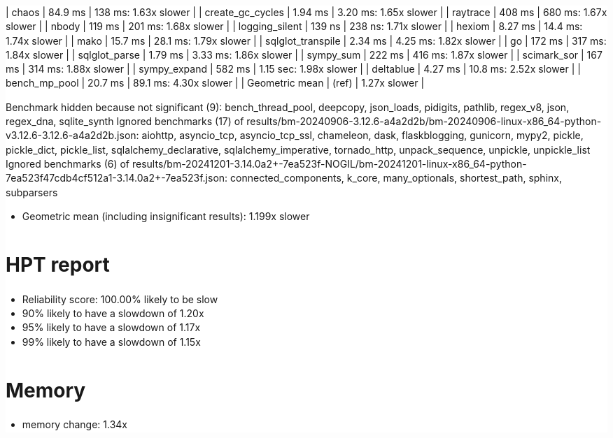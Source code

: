 | chaos                      | 84.9 ms                                                | 138 ms: 1.63x slower                                                   |
| create_gc_cycles           | 1.94 ms                                                | 3.20 ms: 1.65x slower                                                  |
| raytrace                   | 408 ms                                                 | 680 ms: 1.67x slower                                                   |
| nbody                      | 119 ms                                                 | 201 ms: 1.68x slower                                                   |
| logging_silent             | 139 ns                                                 | 238 ns: 1.71x slower                                                   |
| hexiom                     | 8.27 ms                                                | 14.4 ms: 1.74x slower                                                  |
| mako                       | 15.7 ms                                                | 28.1 ms: 1.79x slower                                                  |
| sqlglot_transpile          | 2.34 ms                                                | 4.25 ms: 1.82x slower                                                  |
| go                         | 172 ms                                                 | 317 ms: 1.84x slower                                                   |
| sqlglot_parse              | 1.79 ms                                                | 3.33 ms: 1.86x slower                                                  |
| sympy_sum                  | 222 ms                                                 | 416 ms: 1.87x slower                                                   |
| scimark_sor                | 167 ms                                                 | 314 ms: 1.88x slower                                                   |
| sympy_expand               | 582 ms                                                 | 1.15 sec: 1.98x slower                                                 |
| deltablue                  | 4.27 ms                                                | 10.8 ms: 2.52x slower                                                  |
| bench_mp_pool              | 20.7 ms                                                | 89.1 ms: 4.30x slower                                                  |
| Geometric mean             | (ref)                                                  | 1.27x slower                                                           |

Benchmark hidden because not significant (9): bench_thread_pool, deepcopy, json_loads, pidigits, pathlib, regex_v8, json, regex_dna, sqlite_synth
Ignored benchmarks (17) of results/bm-20240906-3.12.6-a4a2d2b/bm-20240906-linux-x86_64-python-v3.12.6-3.12.6-a4a2d2b.json: aiohttp, asyncio_tcp, asyncio_tcp_ssl, chameleon, dask, flaskblogging, gunicorn, mypy2, pickle, pickle_dict, pickle_list, sqlalchemy_declarative, sqlalchemy_imperative, tornado_http, unpack_sequence, unpickle, unpickle_list
Ignored benchmarks (6) of results/bm-20241201-3.14.0a2+-7ea523f-NOGIL/bm-20241201-linux-x86_64-python-7ea523f47cdb4cf512a1-3.14.0a2+-7ea523f.json: connected_components, k_core, many_optionals, shortest_path, sphinx, subparsers

- Geometric mean (including insignificant results): 1.199x slower

# HPT report

- Reliability score: 100.00% likely to be slow
- 90% likely to have a slowdown of 1.20x
- 95% likely to have a slowdown of 1.17x
- 99% likely to have a slowdown of 1.15x

# Memory
- memory change: 1.34x